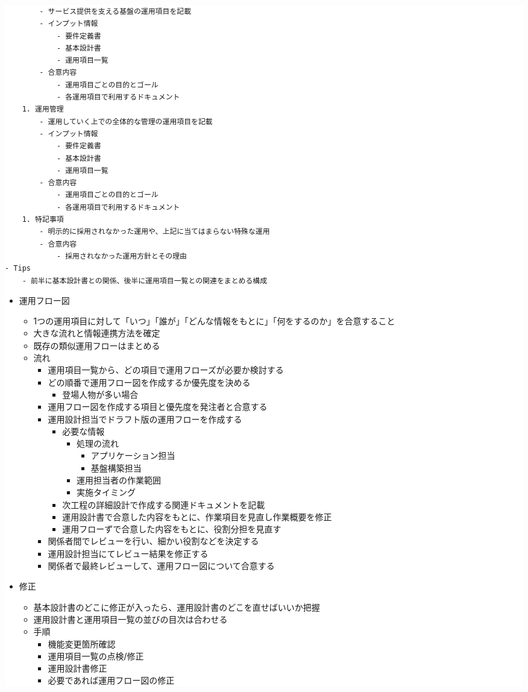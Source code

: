             - サービス提供を支える基盤の運用項目を記載
            - インプット情報
                - 要件定義書
                - 基本設計書
                - 運用項目一覧
            - 合意内容
                - 運用項目ごとの目的とゴール
                - 各運用項目で利用するドキュメント
        1. 運用管理
            - 運用していく上での全体的な管理の運用項目を記載
            - インプット情報
                - 要件定義書
                - 基本設計書
                - 運用項目一覧
            - 合意内容
                - 運用項目ごとの目的とゴール
                - 各運用項目で利用するドキュメント
        1. 特記事項
            - 明示的に採用されなかった運用や、上記に当てはまらない特殊な運用
            - 合意内容
                - 採用されなかった運用方針とその理由
    - Tips
        - 前半に基本設計書との関係、後半に運用項目一覧との関連をまとめる構成
- 運用フロー図
    - 1つの運用項目に対して「いつ」「誰が」「どんな情報をもとに」「何をするのか」を合意すること
    - 大きな流れと情報連携方法を確定
    - 既存の類似運用フローはまとめる
    - 流れ
        - 運用項目一覧から、どの項目で運用フローズが必要か検討する
        - どの順番で運用フロー図を作成するか優先度を決める
            - 登場人物が多い場合
        - 運用フロー図を作成する項目と優先度を発注者と合意する
        - 運用設計担当でドラフト版の運用フローを作成する
            - 必要な情報
                - 処理の流れ
                    - アプリケーション担当
                    - 基盤構築担当
                - 運用担当者の作業範囲
                - 実施タイミング
            - 次工程の詳細設計で作成する関連ドキュメントを記載
            - 運用設計書で合意した内容をもとに、作業項目を見直し作業概要を修正
            - 運用フローずで合意した内容をもとに、役割分担を見直す
        - 関係者間でレビューを行い、細かい役割などを決定する
        - 運用設計担当にてレビュー結果を修正する
        - 関係者で最終レビューして、運用フロー図について合意する

- 修正
    - 基本設計書のどこに修正が入ったら、運用設計書のどこを直せばいいか把握
    - 運用設計書と運用項目一覧の並びの目次は合わせる
    - 手順
        - 機能変更箇所確認
        - 運用項目一覧の点検/修正
        - 運用設計書修正
        - 必要であれば運用フロー図の修正
